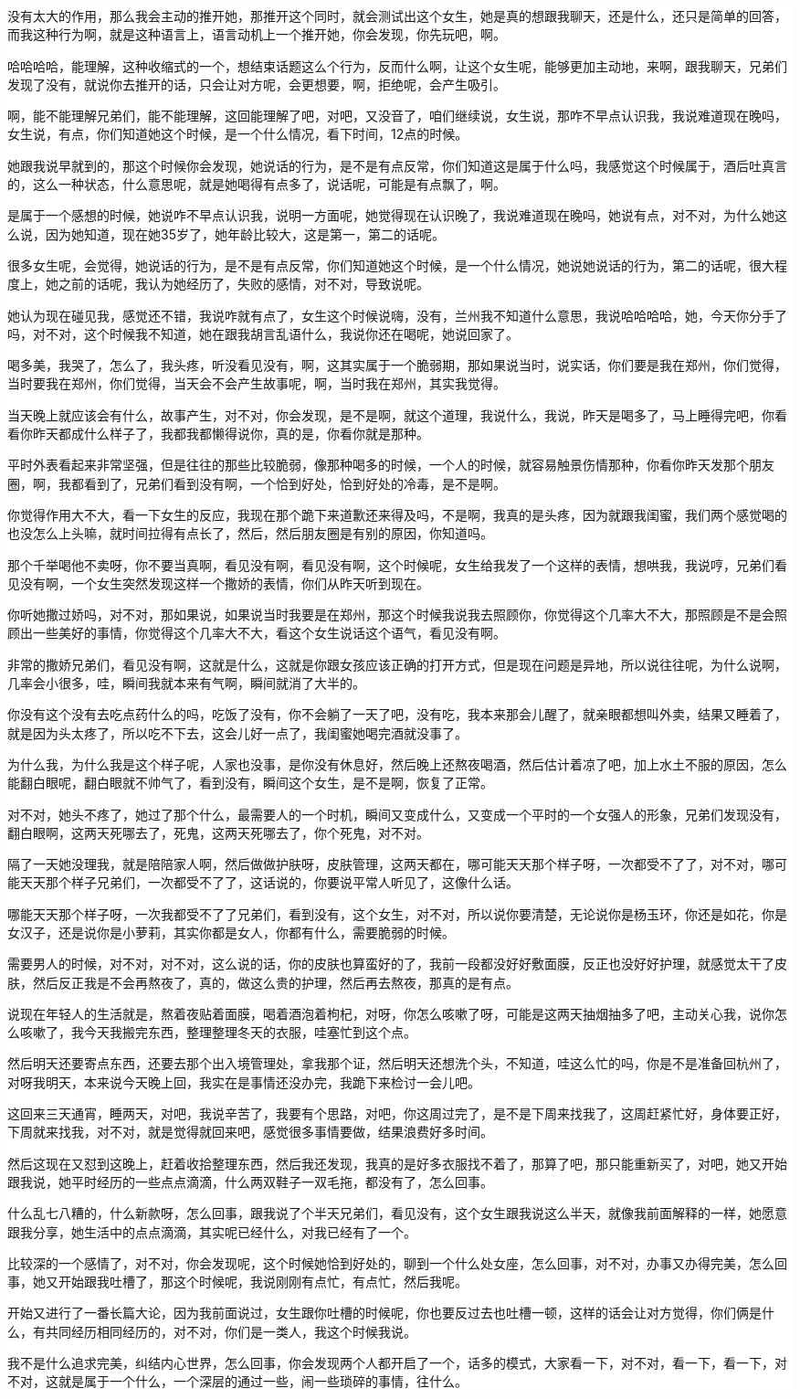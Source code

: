 没有太大的作用，那么我会主动的推开她，那推开这个同时，就会测试出这个女生，她是真的想跟我聊天，还是什么，还只是简单的回答，而我这种行为啊，就是这种语言上，语言动机上一个推开她，你会发现，你先玩吧，啊。

哈哈哈哈，能理解，这种收缩式的一个，想结束话题这么个行为，反而什么啊，让这个女生呢，能够更加主动地，来啊，跟我聊天，兄弟们发现了没有，就说你去推开的话，只会让对方呢，会更想要，啊，拒绝呢，会产生吸引。

啊，能不能理解兄弟们，能不能理解，这回能理解了吧，对吧，又没音了，咱们继续说，女生说，那咋不早点认识我，我说难道现在晚吗，女生说，有点，你们知道她这个时候，是一个什么情况，看下时间，12点的时候。

她跟我说早就到的，那这个时候你会发现，她说话的行为，是不是有点反常，你们知道这是属于什么吗，我感觉这个时候属于，酒后吐真言的，这么一种状态，什么意思呢，就是她喝得有点多了，说话呢，可能是有点飘了，啊。

是属于一个感想的时候，她说咋不早点认识我，说明一方面呢，她觉得现在认识晚了，我说难道现在晚吗，她说有点，对不对，为什么她这么说，因为她知道，现在她35岁了，她年龄比较大，这是第一，第二的话呢。

很多女生呢，会觉得，她说话的行为，是不是有点反常，你们知道她这个时候，是一个什么情况，她说她说话的行为，第二的话呢，很大程度上，她之前的话呢，我认为她经历了，失败的感情，对不对，导致说呢。

她认为现在碰见我，感觉还不错，我说咋就有点了，女生这个时候说嗨，没有，兰州我不知道什么意思，我说哈哈哈哈，她，今天你分手了吗，对不对，这个时候我不知道，她在跟我胡言乱语什么，我说你还在喝呢，她说回家了。

喝多美，我哭了，怎么了，我头疼，听没看见没有，啊，这其实属于一个脆弱期，那如果说当时，说实话，你们要是我在郑州，你们觉得，当时要我在郑州，你们觉得，当天会不会产生故事呢，啊，当时我在郑州，其实我觉得。

当天晚上就应该会有什么，故事产生，对不对，你会发现，是不是啊，就这个道理，我说什么，我说，昨天是喝多了，马上睡得完吧，你看看你昨天都成什么样子了，我都我都懒得说你，真的是，你看你就是那种。

平时外表看起来非常坚强，但是往往的那些比较脆弱，像那种喝多的时候，一个人的时候，就容易触景伤情那种，你看你昨天发那个朋友圈，啊，我都看到了，兄弟们看到没有啊，一个恰到好处，恰到好处的冷毒，是不是啊。

你觉得作用大不大，看一下女生的反应，我现在那个跪下来道歉还来得及吗，不是啊，我真的是头疼，因为就跟我闺蜜，我们两个感觉喝的也没怎么上头嘛，就时间拉得有点长了，然后，然后朋友圈是有别的原因，你知道吗。

那个千举喝他不卖呀，你不要当真啊，看见没有啊，看见没有啊，这个时候呢，女生给我发了一个这样的表情，想哄我，我说哼，兄弟们看见没有啊，一个女生突然发现这样一个撒娇的表情，你们从昨天听到现在。

你听她撒过娇吗，对不对，那如果说，如果说当时我要是在郑州，那这个时候我说我去照顾你，你觉得这个几率大不大，那照顾是不是会照顾出一些美好的事情，你觉得这个几率大不大，看这个女生说话这个语气，看见没有啊。

非常的撒娇兄弟们，看见没有啊，这就是什么，这就是你跟女孩应该正确的打开方式，但是现在问题是异地，所以说往往呢，为什么说啊，几率会小很多，哇，瞬间我就本来有气啊，瞬间就消了大半的。

你没有这个没有去吃点药什么的吗，吃饭了没有，你不会躺了一天了吧，没有吃，我本来那会儿醒了，就亲眼都想叫外卖，结果又睡着了，就是因为头太疼了，所以吃不下去，这会儿好一点了，我闺蜜她喝完酒就没事了。

为什么我，为什么我是这个样子呢，人家也没事，是你没有休息好，然后晚上还熬夜喝酒，然后估计着凉了吧，加上水土不服的原因，怎么能翻白眼呢，翻白眼就不帅气了，看到没有，瞬间这个女生，是不是啊，恢复了正常。

对不对，她头不疼了，她过了那个什么，最需要人的一个时机，瞬间又变成什么，又变成一个平时的一个女强人的形象，兄弟们发现没有，翻白眼啊，这两天死哪去了，死鬼，这两天死哪去了，你个死鬼，对不对。

隔了一天她没理我，就是陪陪家人啊，然后做做护肤呀，皮肤管理，这两天都在，哪可能天天那个样子呀，一次都受不了了，对不对，哪可能天天那个样子兄弟们，一次都受不了了，这话说的，你要说平常人听见了，这像什么话。

哪能天天那个样子呀，一次我都受不了了兄弟们，看到没有，这个女生，对不对，所以说你要清楚，无论说你是杨玉环，你还是如花，你是女汉子，还是说你是小萝莉，其实你都是女人，你都有什么，需要脆弱的时候。

需要男人的时候，对不对，对不对，这么说的话，你的皮肤也算蛮好的了，我前一段都没好好敷面膜，反正也没好好护理，就感觉太干了皮肤，然后反正我是不会再熬夜了，真的，做这么贵的护理，然后再去熬夜，那真的是有点。

说现在年轻人的生活就是，熬着夜贴着面膜，喝着酒泡着枸杞，对呀，你怎么咳嗽了呀，可能是这两天抽烟抽多了吧，主动关心我，说你怎么咳嗽了，我今天我搬完东西，整理整理冬天的衣服，哇塞忙到这个点。

然后明天还要寄点东西，还要去那个出入境管理处，拿我那个证，然后明天还想洗个头，不知道，哇这么忙的吗，你是不是准备回杭州了，对呀我明天，本来说今天晚上回，我实在是事情还没办完，我跪下来检讨一会儿吧。

这回来三天通宵，睡两天，对吧，我说辛苦了，我要有个思路，对吧，你这周过完了，是不是下周来找我了，这周赶紧忙好，身体要正好，下周就来找我，对不对，就是觉得就回来吧，感觉很多事情要做，结果浪费好多时间。

然后这现在又怼到这晚上，赶着收拾整理东西，然后我还发现，我真的是好多衣服找不着了，那算了吧，那只能重新买了，对吧，她又开始跟我说，她平时经历的一些点点滴滴，什么两双鞋子一双毛拖，都没有了，怎么回事。

什么乱七八糟的，什么新款呀，怎么回事，跟我说了个半天兄弟们，看见没有，这个女生跟我说这么半天，就像我前面解释的一样，她愿意跟我分享，她生活中的点点滴滴，其实呢已经什么，对我已经有了一个。

比较深的一个感情了，对不对，你会发现呢，这个时候她恰到好处的，聊到一个什么处女座，怎么回事，对不对，办事又办得完美，怎么回事，她又开始跟我吐槽了，那这个时候呢，我说刚刚有点忙，有点忙，然后我呢。

开始又进行了一番长篇大论，因为我前面说过，女生跟你吐槽的时候呢，你也要反过去也吐槽一顿，这样的话会让对方觉得，你们俩是什么，有共同经历相同经历的，对不对，你们是一类人，我这个时候我说。

我不是什么追求完美，纠结内心世界，怎么回事，你会发现两个人都开启了一个，话多的模式，大家看一下，对不对，看一下，看一下，对不对，这就是属于一个什么，一个深层的通过一些，闹一些琐碎的事情，往什么。
